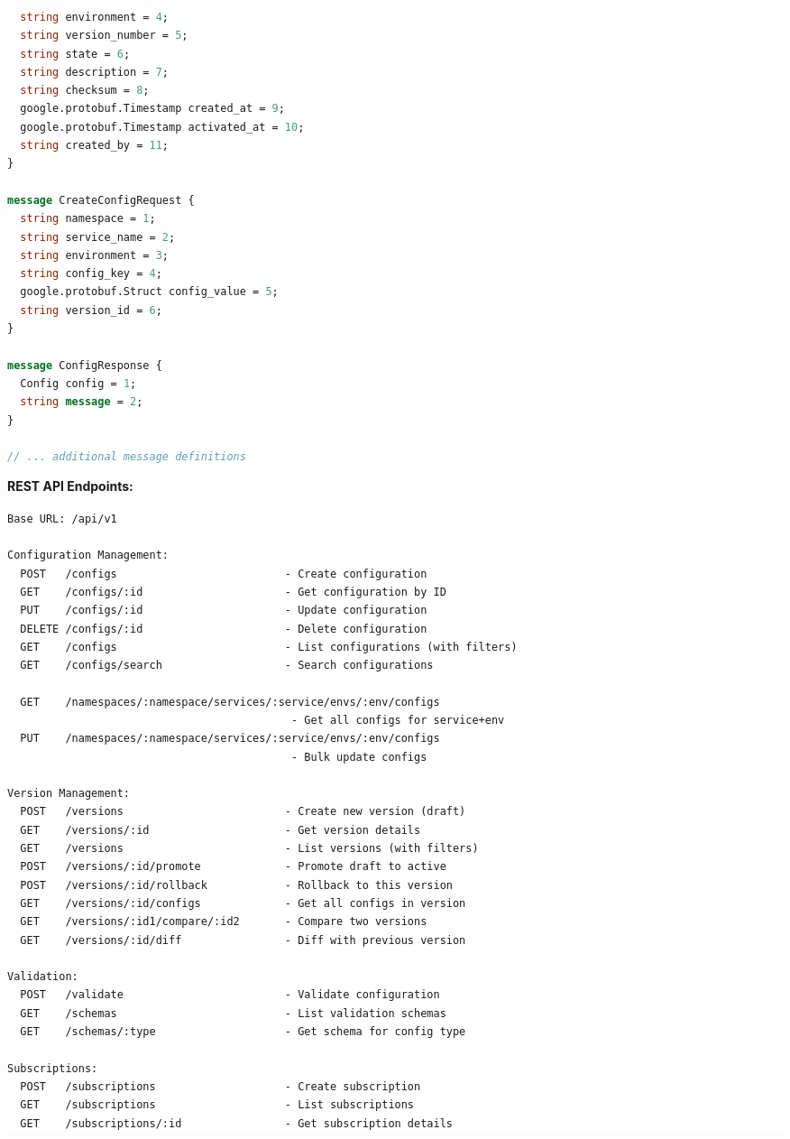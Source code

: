```protobuf
  string environment = 4;
  string version_number = 5;
  string state = 6;
  string description = 7;
  string checksum = 8;
  google.protobuf.Timestamp created_at = 9;
  google.protobuf.Timestamp activated_at = 10;
  string created_by = 11;
}

message CreateConfigRequest {
  string namespace = 1;
  string service_name = 2;
  string environment = 3;
  string config_key = 4;
  google.protobuf.Struct config_value = 5;
  string version_id = 6;
}

message ConfigResponse {
  Config config = 1;
  string message = 2;
}

// ... additional message definitions
```

**REST API Endpoints:**

```
Base URL: /api/v1

Configuration Management:
  POST   /configs                          - Create configuration
  GET    /configs/:id                      - Get configuration by ID
  PUT    /configs/:id                      - Update configuration
  DELETE /configs/:id                      - Delete configuration
  GET    /configs                          - List configurations (with filters)
  GET    /configs/search                   - Search configurations

  GET    /namespaces/:namespace/services/:service/envs/:env/configs
                                            - Get all configs for service+env
  PUT    /namespaces/:namespace/services/:service/envs/:env/configs
                                            - Bulk update configs

Version Management:
  POST   /versions                         - Create new version (draft)
  GET    /versions/:id                     - Get version details
  GET    /versions                         - List versions (with filters)
  POST   /versions/:id/promote             - Promote draft to active
  POST   /versions/:id/rollback            - Rollback to this version
  GET    /versions/:id/configs             - Get all configs in version
  GET    /versions/:id1/compare/:id2       - Compare two versions
  GET    /versions/:id/diff                - Diff with previous version

Validation:
  POST   /validate                         - Validate configuration
  GET    /schemas                          - List validation schemas
  GET    /schemas/:type                    - Get schema for config type

Subscriptions:
  POST   /subscriptions                    - Create subscription
  GET    /subscriptions                    - List subscriptions
  GET    /subscriptions/:id                - Get subscription details
```
